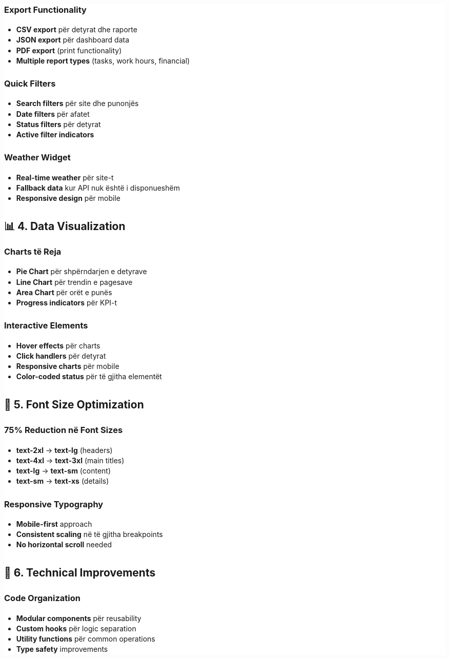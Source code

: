 ### Export Functionality
- **CSV export** për detyrat dhe raporte
- **JSON export** për dashboard data
- **PDF export** (print functionality)
- **Multiple report types** (tasks, work hours, financial)

### Quick Filters
- **Search filters** për site dhe punonjës
- **Date filters** për afatet
- **Status filters** për detyrat
- **Active filter indicators**

### Weather Widget
- **Real-time weather** për site-t
- **Fallback data** kur API nuk është i disponueshëm
- **Responsive design** për mobile

## 📊 4. Data Visualization

### Charts të Reja
- **Pie Chart** për shpërndarjen e detyrave
- **Line Chart** për trendin e pagesave
- **Area Chart** për orët e punës
- **Progress indicators** për KPI-t

### Interactive Elements
- **Hover effects** për charts
- **Click handlers** për detyrat
- **Responsive charts** për mobile
- **Color-coded status** për të gjitha elementët

## 🎯 5. Font Size Optimization

### 75% Reduction në Font Sizes
- **text-2xl** → **text-lg** (headers)
- **text-4xl** → **text-3xl** (main titles)
- **text-lg** → **text-sm** (content)
- **text-sm** → **text-xs** (details)

### Responsive Typography
- **Mobile-first** approach
- **Consistent scaling** në të gjitha breakpoints
- **No horizontal scroll** needed

## 🔧 6. Technical Improvements

### Code Organization
- **Modular components** për reusability
- **Custom hooks** për logic separation
- **Utility functions** për common operations
- **Type safety** improvements
